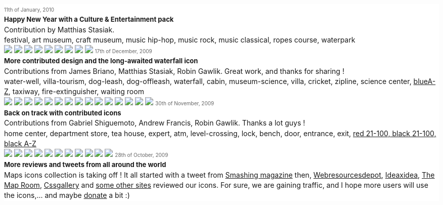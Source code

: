 <tr><td><font color='#666666' size='1'>11th of January, 2010</font><br><font size='2'><b>Happy New Year with a Culture & Entertainment pack</b></font><br>Contribution by Matthias Stasiak.<br>festival, art museum, craft museum, music hip-hop, music rock, music classical, ropes course, waterpark<br><img src='http://google-maps-icons.googlecode.com/files/festival.png' /> <img src='http://google-maps-icons.googlecode.com/files/museum-art.png' /> <img src='http://google-maps-icons.googlecode.com/files/museum-crafts.png' /> <img src='http://google-maps-icons.googlecode.com/files/museum-art.png' /> <img src='http://google-maps-icons.googlecode.com/files/music-hiphop.png' /> <img src='http://google-maps-icons.googlecode.com/files/music-rock.png' /> <img src='http://google-maps-icons.googlecode.com/files/music-classical.png' /> <img src='http://google-maps-icons.googlecode.com/files/ropescourse.png' /> <img src='http://google-maps-icons.googlecode.com/files/waterpark.png' />                                                                                                                                                                                                                                                                                                                                                                                 </td></tr>
<tr><td><font color='#666666' size='1'>17th of December, 2009</font><br><font size='2'><b>More contributed design and the long-awaited waterfall icon</b></font><br>Contributions from James Briano, Matthias Stasiak, Robin Gawlik. Great work, and thanks for sharing ! <br>water-well, villa-tourism, dog-leash, dog-offleash, waterfall, cabin, museum-science, villa, cricket, zipline, science center, <a href='NumericIcons.md'>blueA-Z</a>, taxiway, fire-extinguisher, waiting room <br><img src='http://google-maps-icons.googlecode.com/files/water-well.png' /> <img src='http://google-maps-icons.googlecode.com/files/villa-tourism.png' /> <img src='http://google-maps-icons.googlecode.com/files/dog-leash.png' /> <img src='http://google-maps-icons.googlecode.com/files/dog-offleash.png' /> <img src='http://google-maps-icons.googlecode.com/files/waterfall.png' /> <img src='http://google-maps-icons.googlecode.com/files/cabin.png' /> <img src='http://google-maps-icons.googlecode.com/files/museum-science.png' /> <img src='http://google-maps-icons.googlecode.com/files/villa.png' /> <img src='http://google-maps-icons.googlecode.com/files/cricket.png' /> <img src='http://google-maps-icons.googlecode.com/files/zipline.png' /> <img src='http://google-maps-icons.googlecode.com/files/sciencecenter.png' /> <img src='http://google-maps-icons.googlecode.com/files/blueM.png' /> <img src='http://google-maps-icons.googlecode.com/files/taxiway.png' /> <img src='http://google-maps-icons.googlecode.com/files/fire-extinguisher.png' /> <img src='http://google-maps-icons.googlecode.com/files/waitingroom.png' /> </td></tr>
<tr><td><font color='#666666' size='1'>30th of November, 2009</font><br><font size='2'><b>Back on track with contributed icons</b></font><br>Contributions from Gabriel Shiguemoto, Andrew Francis, Robin Gawlik. Thanks a lot guys ! <br> home center, department store, tea house, expert, atm, level-crossing, lock, bench, door, entrance, exit, <a href='NumericIcons.md'>red 21-100, black 21-100, black A-Z</a> <br> <img src='http://google-maps-icons.googlecode.com/files/homecenter.png' /> <img src='http://google-maps-icons.googlecode.com/files/deptstore.png' /> <img src='http://google-maps-icons.googlecode.com/files/teahouse.png' /> <img src='http://google-maps-icons.googlecode.com/files/expert.png' /> <img src='http://google-maps-icons.googlecode.com/files/atm.png' /> <img src='http://google-maps-icons.googlecode.com/files/levelcrossing.png' /> <img src='http://google-maps-icons.googlecode.com/files/lock.png' /> <img src='http://google-maps-icons.googlecode.com/files/bench.png' /> <img src='http://google-maps-icons.googlecode.com/files/door.png' /> <img src='http://google-maps-icons.googlecode.com/files/entrance.png' /> <img src='http://google-maps-icons.googlecode.com/files/exit.png' />                                                                                                                                                     </td></tr>
<tr><td><font color='#666666' size='1'>28th of October, 2009</font><br><font size='2'><b>More reviews and tweets from all around the world</b></font><br>Maps icons collection is taking off ! It all started with a tweet from <a href='http://twitter.com/smashingmag/status/5180649557'>Smashing magazine</a> then, <a href='http://webresourcesdepot.com/600-free-placemark-icons-for-maps/'>Webresourcesdepot</a>, <a href='http://www.ideaxidea.com/archives/2009/10/google_map_icon_set.html'>Ideaxidea</a>, <a href='http://www.mcwetboy.net/maproom/2009/10/free_google_map.php'>The Map Room</a>, <a href='http://cssgallery.info/the-coolest-google-map-icons/'>Cssgallery</a> and <a href='Promote.md'>some other sites</a> reviewed our icons. For sure, we are gaining traffic, and I hope more users will use the icons,... and maybe <a href='Donate.md'>donate</a> a bit :)                                                                                                                                                                                                                                                                                                                                                                                                                                                                                                         </td></tr>